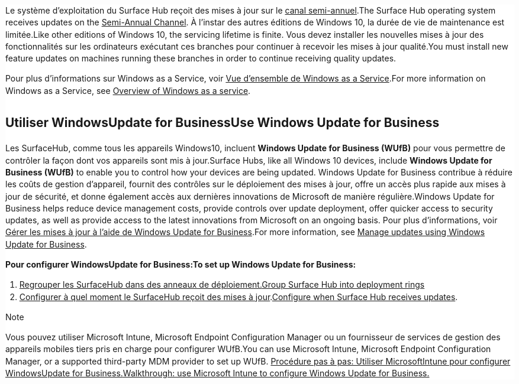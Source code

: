 <span data-ttu-id="68fbb-146">Le système d’exploitation du Surface Hub reçoit des mises à jour sur le [canal semi-annuel](https://docs.microsoft.com/windows/deployment/update/waas-overview#naming-changes).</span><span class="sxs-lookup"><span data-stu-id="68fbb-146">The Surface Hub operating system receives updates on the [Semi-Annual Channel](https://docs.microsoft.com/windows/deployment/update/waas-overview#naming-changes).</span></span> <span data-ttu-id="68fbb-147">À l’instar des autres éditions de Windows 10, la durée de vie de maintenance est limitée.</span><span class="sxs-lookup"><span data-stu-id="68fbb-147">Like other editions of Windows 10, the servicing lifetime is finite.</span></span> <span data-ttu-id="68fbb-148">Vous devez installer les nouvelles mises à jour des fonctionnalités sur les ordinateurs exécutant ces branches pour continuer à recevoir les mises à jour qualité.</span><span class="sxs-lookup"><span data-stu-id="68fbb-148">You must install new feature updates on machines running these branches in order to continue receiving quality updates.</span></span>

<span data-ttu-id="68fbb-149">Pour plus d’informations sur Windows as a Service, voir [Vue d’ensemble de Windows as a Service](https://technet.microsoft.com/itpro/windows/manage/waas-overview).</span><span class="sxs-lookup"><span data-stu-id="68fbb-149">For more information on Windows as a Service, see [Overview of Windows as a service](https://technet.microsoft.com/itpro/windows/manage/waas-overview).</span></span>


## <span data-ttu-id="68fbb-150">Utiliser WindowsUpdate for Business</span><span class="sxs-lookup"><span data-stu-id="68fbb-150">Use Windows Update for Business</span></span>
<span data-ttu-id="68fbb-151">Les SurfaceHub, comme tous les appareils Windows10, incluent **Windows Update for Business (WUfB)** pour vous permettre de contrôler la façon dont vos appareils sont mis à jour.</span><span class="sxs-lookup"><span data-stu-id="68fbb-151">Surface Hubs, like all Windows 10 devices, include **Windows Update for Business (WUfB)** to enable you to control how your devices are being updated.</span></span> <span data-ttu-id="68fbb-152">Windows Update for Business contribue à réduire les coûts de gestion d’appareil, fournit des contrôles sur le déploiement des mises à jour, offre un accès plus rapide aux mises à jour de sécurité, et donne également accès aux dernières innovations de Microsoft de manière régulière.</span><span class="sxs-lookup"><span data-stu-id="68fbb-152">Windows Update for Business helps reduce device management costs, provide controls over update deployment, offer quicker access to security updates, as well as provide access to the latest innovations from Microsoft on an ongoing basis.</span></span> <span data-ttu-id="68fbb-153">Pour plus d’informations, voir [Gérer les mises à jour à l’aide de Windows Update for Business](https://technet.microsoft.com/itpro/windows/manage/waas-manage-updates-wufb).</span><span class="sxs-lookup"><span data-stu-id="68fbb-153">For more information, see [Manage updates using Windows Update for Business](https://technet.microsoft.com/itpro/windows/manage/waas-manage-updates-wufb).</span></span>

**<span data-ttu-id="68fbb-154">Pour configurer WindowsUpdate for Business:</span><span class="sxs-lookup"><span data-stu-id="68fbb-154">To set up Windows Update for Business:</span></span>**
1. [<span data-ttu-id="68fbb-155">Regrouper les SurfaceHub dans des anneaux de déploiement.</span><span class="sxs-lookup"><span data-stu-id="68fbb-155">Group Surface Hub into deployment rings</span></span>](#group-surface-hub-into-deployment-rings)
2. <span data-ttu-id="68fbb-156">[Configurer à quel moment le SurfaceHub reçoit des mises à jour](#configure-when-surface-hub-receives-updates).</span><span class="sxs-lookup"><span data-stu-id="68fbb-156">[Configure when Surface Hub receives updates](#configure-when-surface-hub-receives-updates).</span></span>

> [!NOTE]
> <span data-ttu-id="68fbb-157">Vous pouvez utiliser Microsoft Intune, Microsoft Endpoint Configuration Manager ou un fournisseur de services de gestion des appareils mobiles tiers pris en charge pour configurer WUfB.</span><span class="sxs-lookup"><span data-stu-id="68fbb-157">You can use Microsoft Intune, Microsoft Endpoint Configuration Manager, or a supported third-party MDM provider to set up WUfB.</span></span> [<span data-ttu-id="68fbb-158">Procédure pas à pas: Utiliser MicrosoftIntune pour configurer WindowsUpdate for Business.</span><span class="sxs-lookup"><span data-stu-id="68fbb-158">Walkthrough: use Microsoft Intune to configure Windows Update for Business.</span></span>](https://docs.microsoft.com/windows/deployment/update/waas-wufb-intune)
